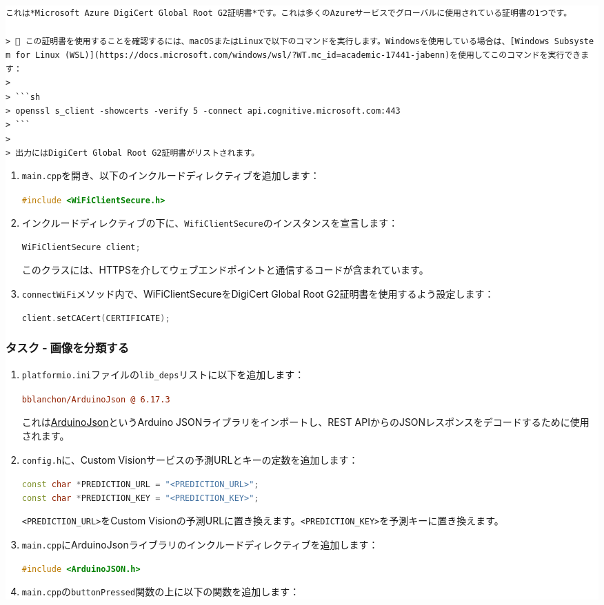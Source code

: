     これは*Microsoft Azure DigiCert Global Root G2証明書*です。これは多くのAzureサービスでグローバルに使用されている証明書の1つです。

    > 💁 この証明書を使用することを確認するには、macOSまたはLinuxで以下のコマンドを実行します。Windowsを使用している場合は、[Windows Subsystem for Linux (WSL)](https://docs.microsoft.com/windows/wsl/?WT.mc_id=academic-17441-jabenn)を使用してこのコマンドを実行できます：
    >
    > ```sh
    > openssl s_client -showcerts -verify 5 -connect api.cognitive.microsoft.com:443
    > ```
    >
    > 出力にはDigiCert Global Root G2証明書がリストされます。

1. `main.cpp`を開き、以下のインクルードディレクティブを追加します：

    ```cpp
    #include <WiFiClientSecure.h>
    ```

1. インクルードディレクティブの下に、`WifiClientSecure`のインスタンスを宣言します：

    ```cpp
    WiFiClientSecure client;
    ```

    このクラスには、HTTPSを介してウェブエンドポイントと通信するコードが含まれています。

1. `connectWiFi`メソッド内で、WiFiClientSecureをDigiCert Global Root G2証明書を使用するよう設定します：

    ```cpp
    client.setCACert(CERTIFICATE);
    ```

### タスク - 画像を分類する

1. `platformio.ini`ファイルの`lib_deps`リストに以下を追加します：

    ```ini
    bblanchon/ArduinoJson @ 6.17.3
    ```

    これは[ArduinoJson](https://arduinojson.org)というArduino JSONライブラリをインポートし、REST APIからのJSONレスポンスをデコードするために使用されます。

1. `config.h`に、Custom Visionサービスの予測URLとキーの定数を追加します：

    ```cpp
    const char *PREDICTION_URL = "<PREDICTION_URL>";
    const char *PREDICTION_KEY = "<PREDICTION_KEY>";
    ```

    `<PREDICTION_URL>`をCustom Visionの予測URLに置き換えます。`<PREDICTION_KEY>`を予測キーに置き換えます。

1. `main.cpp`にArduinoJsonライブラリのインクルードディレクティブを追加します：

    ```cpp
    #include <ArduinoJSON.h>
    ```

1. `main.cpp`の`buttonPressed`関数の上に以下の関数を追加します：
